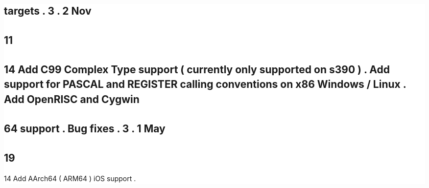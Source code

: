 targets
.
3
.
2
Nov
-
11
-
14
Add
C99
Complex
Type
support
(
currently
only
supported
on
s390
)
.
Add
support
for
PASCAL
and
REGISTER
calling
conventions
on
x86
Windows
/
Linux
.
Add
OpenRISC
and
Cygwin
-
64
support
.
Bug
fixes
.
3
.
1
May
-
19
-
14
Add
AArch64
(
ARM64
)
iOS
support
.